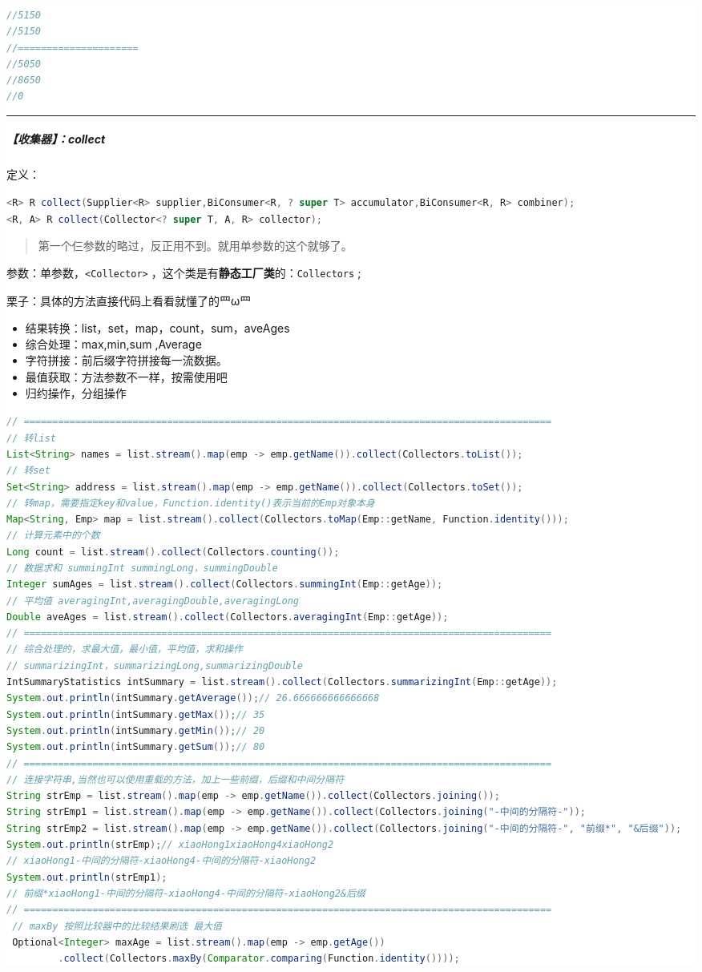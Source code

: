 ```java
//5150
//5150
//=====================
//5050
//8650
//0
```

---

##### 【收集器】：collect

定义：

```java
<R> R collect(Supplier<R> supplier,BiConsumer<R, ? super T> accumulator,BiConsumer<R, R> combiner);
<R, A> R collect(Collector<? super T, A, R> collector);
```

> 第一个仨参数的略过，反正用不到。就用单参数的这个就够了。

参数：单参数，`<Collector>` ，这个类是有**静态工厂类**的：`Collectors` ;

栗子：具体的方法直接代码上看看就懂了的罒ω罒

* 结果转换：list，set，map，count，sum，aveAges
* 综合处理：max,min,sum ,Average
* 字符拼接：前后缀字符拼接每一流数据。
* 最值获取：方法参数不一样，按需使用吧
* 归约操作，分组操作

```java
// ============================================================================================
// 转list
List<String> names = list.stream().map(emp -> emp.getName()).collect(Collectors.toList());
// 转set
Set<String> address = list.stream().map(emp -> emp.getName()).collect(Collectors.toSet());
// 转map，需要指定key和value，Function.identity()表示当前的Emp对象本身
Map<String, Emp> map = list.stream().collect(Collectors.toMap(Emp::getName, Function.identity()));
// 计算元素中的个数
Long count = list.stream().collect(Collectors.counting());
// 数据求和 summingInt summingLong，summingDouble
Integer sumAges = list.stream().collect(Collectors.summingInt(Emp::getAge));
// 平均值 averagingInt,averagingDouble,averagingLong
Double aveAges = list.stream().collect(Collectors.averagingInt(Emp::getAge));
// ============================================================================================
// 综合处理的，求最大值，最小值，平均值，求和操作
// summarizingInt，summarizingLong,summarizingDouble
IntSummaryStatistics intSummary = list.stream().collect(Collectors.summarizingInt(Emp::getAge));
System.out.println(intSummary.getAverage());// 26.666666666666668
System.out.println(intSummary.getMax());// 35
System.out.println(intSummary.getMin());// 20
System.out.println(intSummary.getSum());// 80
// ============================================================================================
// 连接字符串,当然也可以使用重载的方法，加上一些前缀，后缀和中间分隔符
String strEmp = list.stream().map(emp -> emp.getName()).collect(Collectors.joining());
String strEmp1 = list.stream().map(emp -> emp.getName()).collect(Collectors.joining("-中间的分隔符-"));
String strEmp2 = list.stream().map(emp -> emp.getName()).collect(Collectors.joining("-中间的分隔符-", "前缀*", "&后缀"));
System.out.println(strEmp);// xiaoHong1xiaoHong4xiaoHong2
// xiaoHong1-中间的分隔符-xiaoHong4-中间的分隔符-xiaoHong2
System.out.println(strEmp1);
// 前缀*xiaoHong1-中间的分隔符-xiaoHong4-中间的分隔符-xiaoHong2&后缀
// ============================================================================================
 // maxBy 按照比较器中的比较结果刷选 最大值
 Optional<Integer> maxAge = list.stream().map(emp -> emp.getAge())
         .collect(Collectors.maxBy(Comparator.comparing(Function.identity())));
```